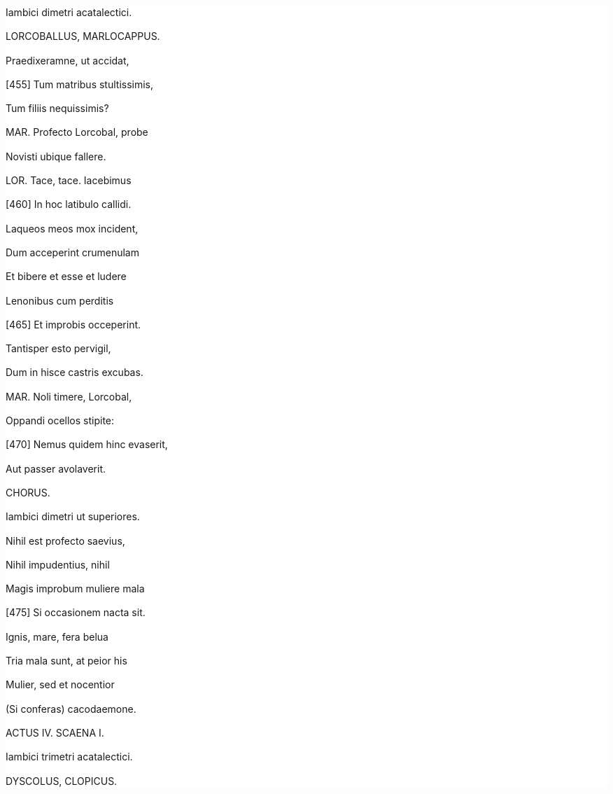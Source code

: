 Iambici dimetri acatalectici.

LORCOBALLUS, MARLOCAPPUS.

Praedixeramne, ut accidat,

\[455\] Tum matribus stultissimis,

Tum filiis nequissimis?

MAR. Profecto Lorcobal, probe

Novisti ubique fallere.

LOR. Tace, tace. Iacebimus

\[460\] In hoc latibulo callidi.

Laqueos meos mox incident,

Dum acceperint crumenulam

Et bibere et esse et ludere

Lenonibus cum perditis

\[465\] Et improbis occeperint.

Tantisper esto pervigil,

Dum in hisce castris excubas.

MAR. Noli timere, Lorcobal,

Oppandi ocellos stipite:

\[470\] Nemus quidem hinc evaserit,

Aut passer avolaverit.

CHORUS.

Iambici dimetri ut superiores.

Nihil est profecto saevius,

Nihil impudentius, nihil

Magis improbum muliere mala

\[475\] Si occasionem nacta sit.

Ignis, mare, fera belua

Tria mala sunt, at peior his

Mulier, sed et nocentior

(Si conferas) cacodaemone.

ACTUS IV. SCAENA I.

Iambici trimetri acatalectici.

DYSCOLUS, CLOPICUS.
